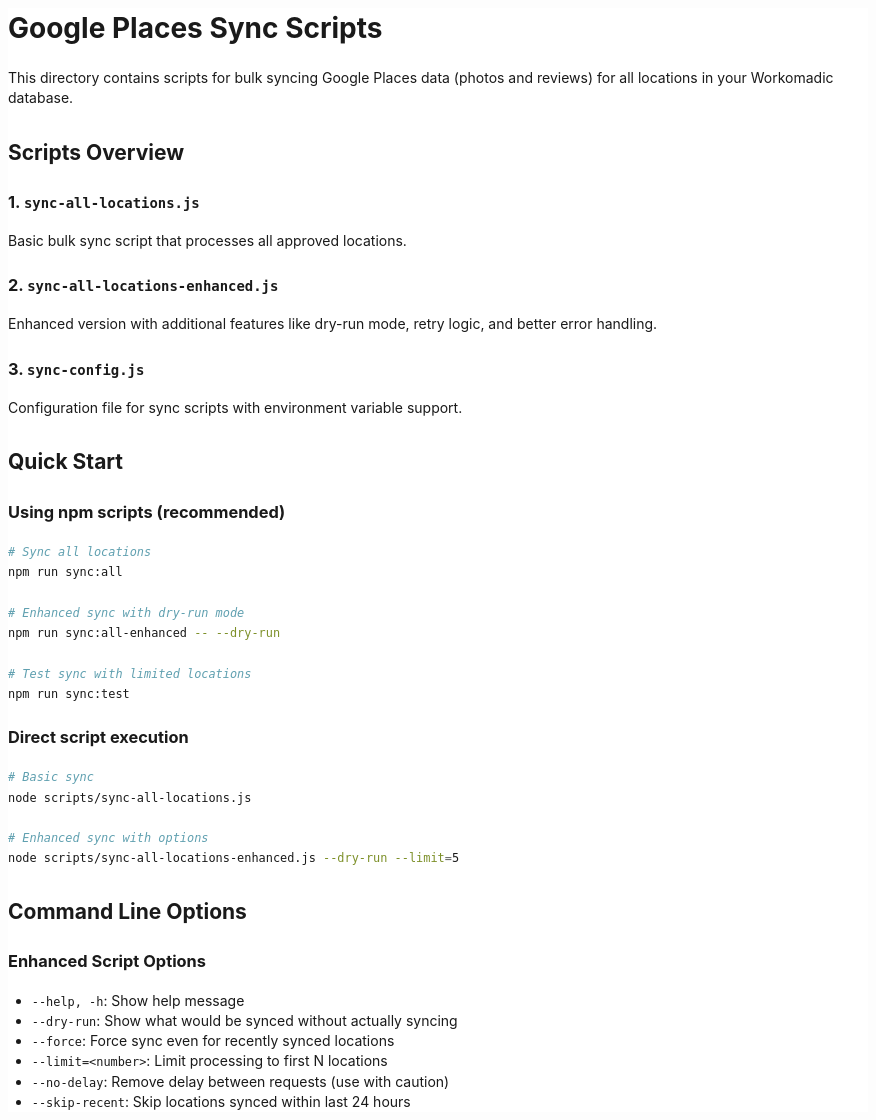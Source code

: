 # Google Places Sync Scripts

This directory contains scripts for bulk syncing Google Places data (photos and reviews) for all locations in your Workomadic database.

## Scripts Overview

### 1. `sync-all-locations.js`
Basic bulk sync script that processes all approved locations.

### 2. `sync-all-locations-enhanced.js`
Enhanced version with additional features like dry-run mode, retry logic, and better error handling.

### 3. `sync-config.js`
Configuration file for sync scripts with environment variable support.

## Quick Start

### Using npm scripts (recommended)

```bash
# Sync all locations
npm run sync:all

# Enhanced sync with dry-run mode
npm run sync:all-enhanced -- --dry-run

# Test sync with limited locations
npm run sync:test
```

### Direct script execution

```bash
# Basic sync
node scripts/sync-all-locations.js

# Enhanced sync with options
node scripts/sync-all-locations-enhanced.js --dry-run --limit=5
```

## Command Line Options

### Enhanced Script Options

- `--help, -h`: Show help message
- `--dry-run`: Show what would be synced without actually syncing
- `--force`: Force sync even for recently synced locations
- `--limit=<number>`: Limit processing to first N locations
- `--no-delay`: Remove delay between requests (use with caution)
- `--skip-recent`: Skip locations synced within last 24 hours
